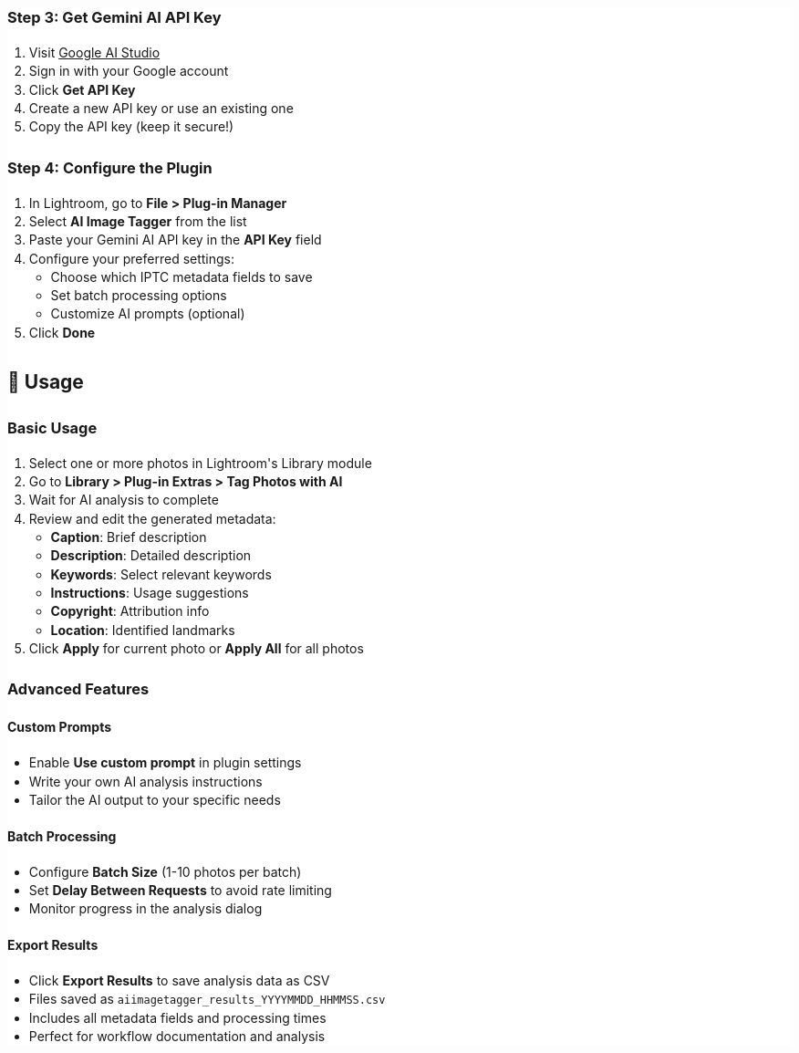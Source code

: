 ### Step 3: Get Gemini AI API Key
1. Visit [Google AI Studio](https://ai.google.dev/gemini-api/docs/api-key)
2. Sign in with your Google account
3. Click **Get API Key**
4. Create a new API key or use an existing one
5. Copy the API key (keep it secure!)

### Step 4: Configure the Plugin
1. In Lightroom, go to **File > Plug-in Manager**
2. Select **AI Image Tagger** from the list
3. Paste your Gemini AI API key in the **API Key** field
4. Configure your preferred settings:
   - Choose which IPTC metadata fields to save
   - Set batch processing options
   - Customize AI prompts (optional)
5. Click **Done**

## 🎯 Usage

### Basic Usage
1. Select one or more photos in Lightroom's Library module
2. Go to **Library > Plug-in Extras > Tag Photos with AI**
3. Wait for AI analysis to complete
4. Review and edit the generated metadata:
   - **Caption**: Brief description
   - **Description**: Detailed description
   - **Keywords**: Select relevant keywords
   - **Instructions**: Usage suggestions
   - **Copyright**: Attribution info
   - **Location**: Identified landmarks
5. Click **Apply** for current photo or **Apply All** for all photos

### Advanced Features

#### Custom Prompts
- Enable **Use custom prompt** in plugin settings
- Write your own AI analysis instructions
- Tailor the AI output to your specific needs

#### Batch Processing
- Configure **Batch Size** (1-10 photos per batch)
- Set **Delay Between Requests** to avoid rate limiting
- Monitor progress in the analysis dialog

#### Export Results
- Click **Export Results** to save analysis data as CSV
- Files saved as `aiimagetagger_results_YYYYMMDD_HHMMSS.csv`
- Includes all metadata fields and processing times
- Perfect for workflow documentation and analysis
